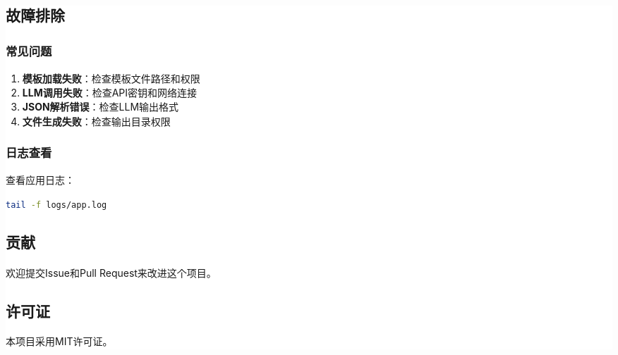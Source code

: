 ## 故障排除

### 常见问题

1. **模板加载失败**：检查模板文件路径和权限
2. **LLM调用失败**：检查API密钥和网络连接
3. **JSON解析错误**：检查LLM输出格式
4. **文件生成失败**：检查输出目录权限

### 日志查看

查看应用日志：
```bash
tail -f logs/app.log
```

## 贡献

欢迎提交Issue和Pull Request来改进这个项目。

## 许可证

本项目采用MIT许可证。
